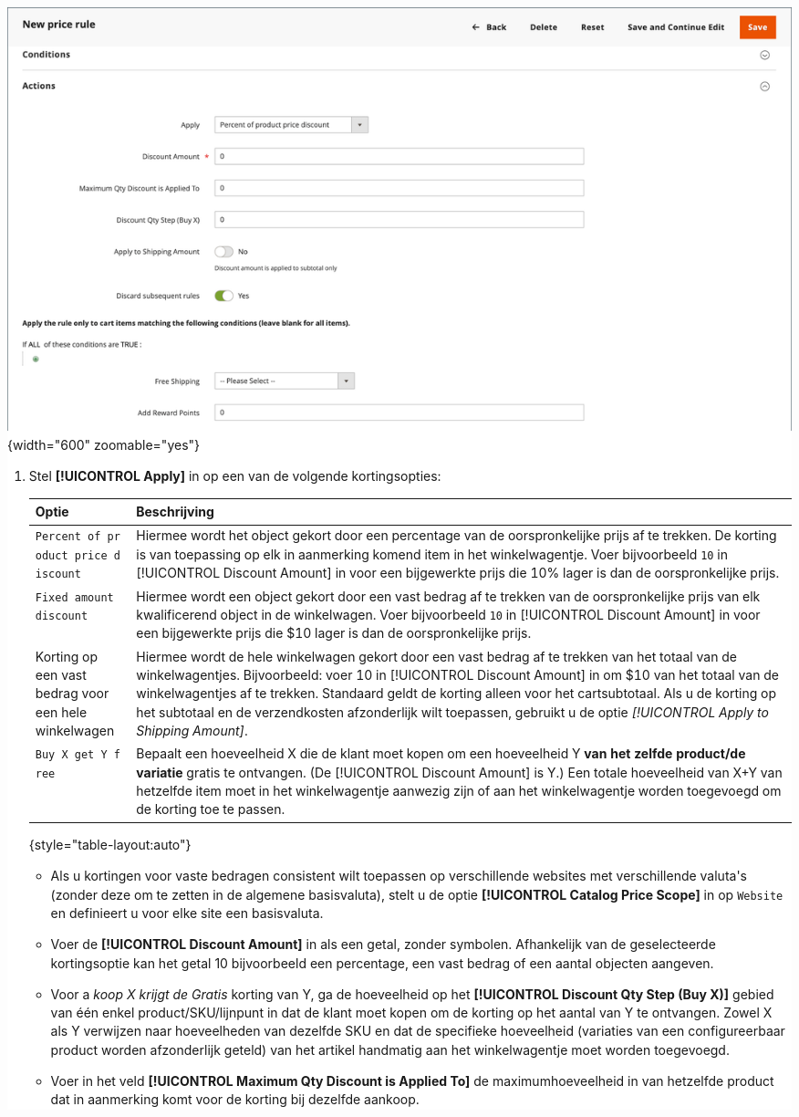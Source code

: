    ![&#x200B; Prijsregel voor winkelwagentjes - handelingen &#x200B;](./assets/price-rule-cart-actions.png){width="600" zoomable="yes"}

1. Stel **[!UICONTROL Apply]** in op een van de volgende kortingsopties:

   | Optie | Beschrijving |
   |------|-----------|
   | `Percent of product price discount` | Hiermee wordt het object gekort door een percentage van de oorspronkelijke prijs af te trekken. De korting is van toepassing op elk in aanmerking komend item in het winkelwagentje. Voer bijvoorbeeld `10` in [!UICONTROL Discount Amount] in voor een bijgewerkte prijs die 10% lager is dan de oorspronkelijke prijs. |
   | `Fixed amount discount` | Hiermee wordt een object gekort door een vast bedrag af te trekken van de oorspronkelijke prijs van elk kwalificerend object in de winkelwagen. Voer bijvoorbeeld `10` in [!UICONTROL Discount Amount] in voor een bijgewerkte prijs die $10 lager is dan de oorspronkelijke prijs. |
   | Korting op een vast bedrag voor een hele winkelwagen | Hiermee wordt de hele winkelwagen gekort door een vast bedrag af te trekken van het totaal van de winkelwagentjes. Bijvoorbeeld: voer 10 in [!UICONTROL Discount Amount] in om $10 van het totaal van de winkelwagentjes af te trekken. Standaard geldt de korting alleen voor het cartsubtotaal. Als u de korting op het subtotaal en de verzendkosten afzonderlijk wilt toepassen, gebruikt u de optie _[!UICONTROL Apply to Shipping Amount]_. |
   | `Buy X get Y free` | Bepaalt een hoeveelheid X die de klant moet kopen om een hoeveelheid Y **van het zelfde product/de variatie** gratis te ontvangen. (De [!UICONTROL Discount Amount] is Y.) Een totale hoeveelheid van X+Y van hetzelfde item moet in het winkelwagentje aanwezig zijn of aan het winkelwagentje worden toegevoegd om de korting toe te passen. |

   {style="table-layout:auto"}

   - Als u kortingen voor vaste bedragen consistent wilt toepassen op verschillende websites met verschillende valuta&#39;s (zonder deze om te zetten in de algemene basisvaluta), stelt u de optie **[!UICONTROL Catalog Price Scope]** in op `Website` en definieert u voor elke site een basisvaluta.

   - Voer de **[!UICONTROL Discount Amount]** in als een getal, zonder symbolen. Afhankelijk van de geselecteerde kortingsoptie kan het getal 10 bijvoorbeeld een percentage, een vast bedrag of een aantal objecten aangeven.

   - Voor a _koop X krijgt de Gratis_ korting van Y, ga de hoeveelheid op het **[!UICONTROL Discount Qty Step (Buy X)]** gebied van één enkel product/SKU/lijnpunt in dat de klant moet kopen om de korting op het aantal van Y te ontvangen. Zowel X als Y verwijzen naar hoeveelheden van dezelfde SKU en dat de specifieke hoeveelheid (variaties van een configureerbaar product worden afzonderlijk geteld) van het artikel handmatig aan het winkelwagentje moet worden toegevoegd.

   - Voer in het veld **[!UICONTROL Maximum Qty Discount is Applied To]** de maximumhoeveelheid in van hetzelfde product dat in aanmerking komt voor de korting bij dezelfde aankoop.
